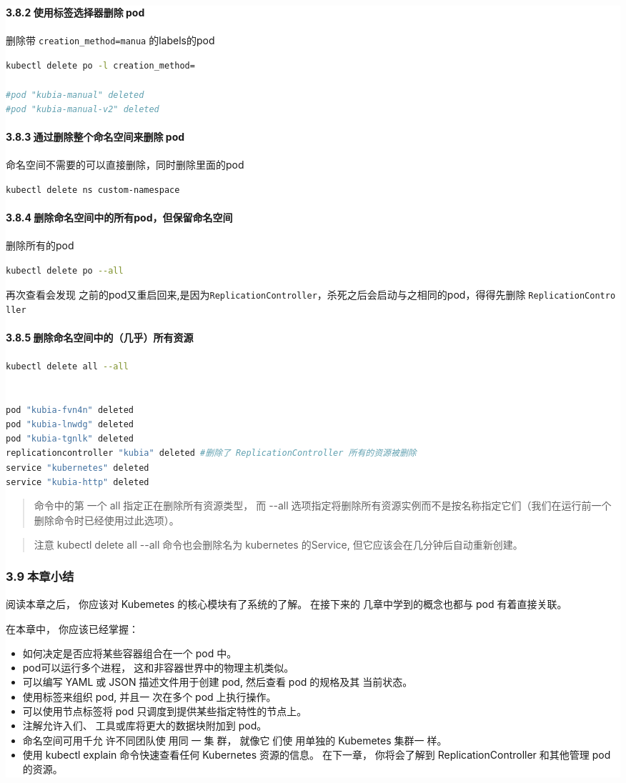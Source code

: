 #### 3.8.2 使用标签选择器删除 pod

删除带 `creation_method=manua` 的labels的pod
~~~bash
kubectl delete po -l creation_method=

#pod "kubia-manual" deleted
#pod "kubia-manual-v2" deleted
~~~

#### 3.8.3 通过删除整个命名空间来删除 pod

命名空间不需要的可以直接删除，同时删除里面的pod
~~~bash
kubectl delete ns custom-namespace
~~~

#### 3.8.4 删除命名空间中的所有pod，但保留命名空间

删除所有的pod 
~~~bash
kubectl delete po --all
~~~
再次查看会发现 之前的pod又重启回来,是因为`ReplicationController`，杀死之后会启动与之相同的pod，得得先删除  `ReplicationController`

#### 3.8.5 删除命名空间中的（几乎）所有资源
~~~bash
kubectl delete all --all


pod "kubia-fvn4n" deleted
pod "kubia-lnwdg" deleted
pod "kubia-tgnlk" deleted
replicationcontroller "kubia" deleted #删除了 ReplicationController 所有的资源被删除
service "kubernetes" deleted
service "kubia-http" deleted
~~~
> 命令中的第 一个 all 指定正在删除所有资源类型， 而 --all 选项指定将删除所有资源实例而不是按名称指定它们（我们在运行前一个删除命令时已经使用过此选项）。

>注意 kubectl delete all --all 命令也会删除名为 kubernetes 的Service, 但它应该会在几分钟后自动重新创建。

### 3.9 本章小结
阅读本章之后， 你应该对 Kubemetes 的核心模块有了系统的了解。 在接下来的
几章中学到的概念也都与 pod 有着直接关联。

在本章中， 你应该已经掌握：
- 如何决定是否应将某些容器组合在一个 pod 中。
- pod可以运行多个进程， 这和非容器世界中的物理主机类似。
- 可以编写 YAML 或 JSON 描述文件用于创建 pod, 然后查看 pod 的规格及其
当前状态。
- 使用标签来组织 pod, 并且一 次在多个 pod 上执行操作。
- 可以使用节点标签将 pod 只调度到提供某些指定特性的节点上。
- 注解允许入们、 工具或库将更大的数据块附加到 pod。
- 命名空间可用千允 许不同团队使 用同 一 集 群， 就像它 们使 用单独的
Kubemetes 集群一 样。
- 使用 kubectl explain 命令快速查看任何 Kubernetes 资源的信息。
在下一章， 你将会了解到 ReplicationController 和其他管理 pod 的资源。
